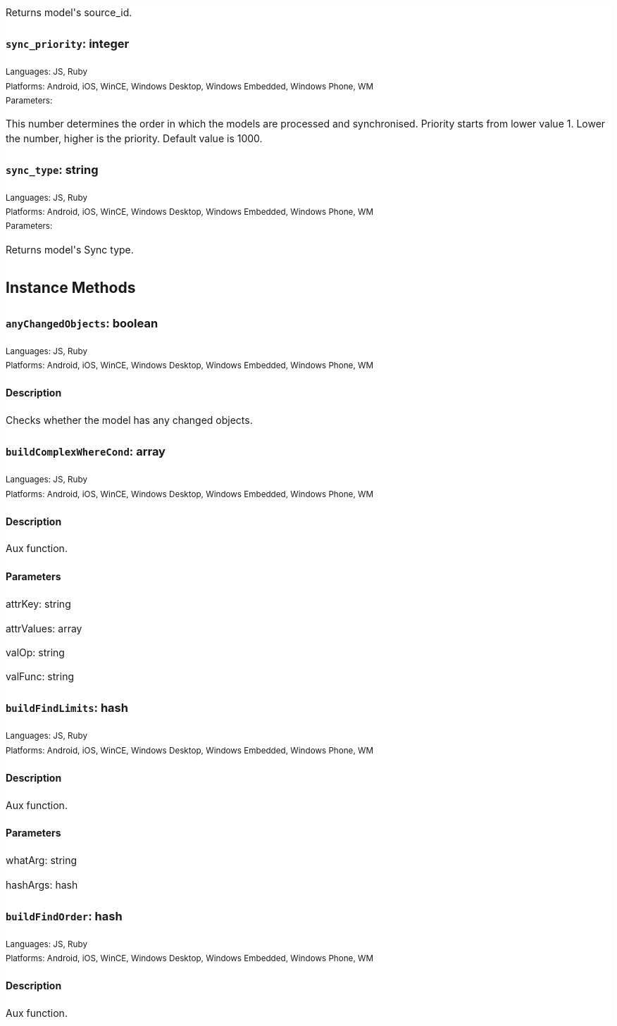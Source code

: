 Returns model's source_id.
### `sync_priority`: integer
<span style="font-size:smaller">Languages: JS, Ruby</span><br/><span style="font-size:smaller">Platforms: Android, iOS, WinCE, Windows Desktop, Windows Embedded, Windows Phone, WM</span><br/><span style="font-size: smaller">Parameters:

This number determines the order in which the models are processed and synchronised. Priority starts from lower value 1. Lower the number, higher is the priority. Default value is 1000.
### `sync_type`: string
<span style="font-size:smaller">Languages: JS, Ruby</span><br/><span style="font-size:smaller">Platforms: Android, iOS, WinCE, Windows Desktop, Windows Embedded, Windows Phone, WM</span><br/><span style="font-size: smaller">Parameters:

Returns model's Sync type.
## Instance Methods
### `anyChangedObjects`: boolean
<span style="font-size:smaller">Languages: JS, Ruby</span><br/><span style="font-size:smaller">Platforms: Android, iOS, WinCE, Windows Desktop, Windows Embedded, Windows Phone, WM</span>
#### Description
Checks whether the model has any changed objects.


### `buildComplexWhereCond`: array
<span style="font-size:smaller">Languages: JS, Ruby</span><br/><span style="font-size:smaller">Platforms: Android, iOS, WinCE, Windows Desktop, Windows Embedded, Windows Phone, WM</span>
#### Description
Aux function.

#### Parameters
attrKey: string

attrValues: array

valOp: string

valFunc: string
### `buildFindLimits`: hash
<span style="font-size:smaller">Languages: JS, Ruby</span><br/><span style="font-size:smaller">Platforms: Android, iOS, WinCE, Windows Desktop, Windows Embedded, Windows Phone, WM</span>
#### Description
Aux function.

#### Parameters
whatArg: string

hashArgs: hash
### `buildFindOrder`: hash
<span style="font-size:smaller">Languages: JS, Ruby</span><br/><span style="font-size:smaller">Platforms: Android, iOS, WinCE, Windows Desktop, Windows Embedded, Windows Phone, WM</span>
#### Description
Aux function.
